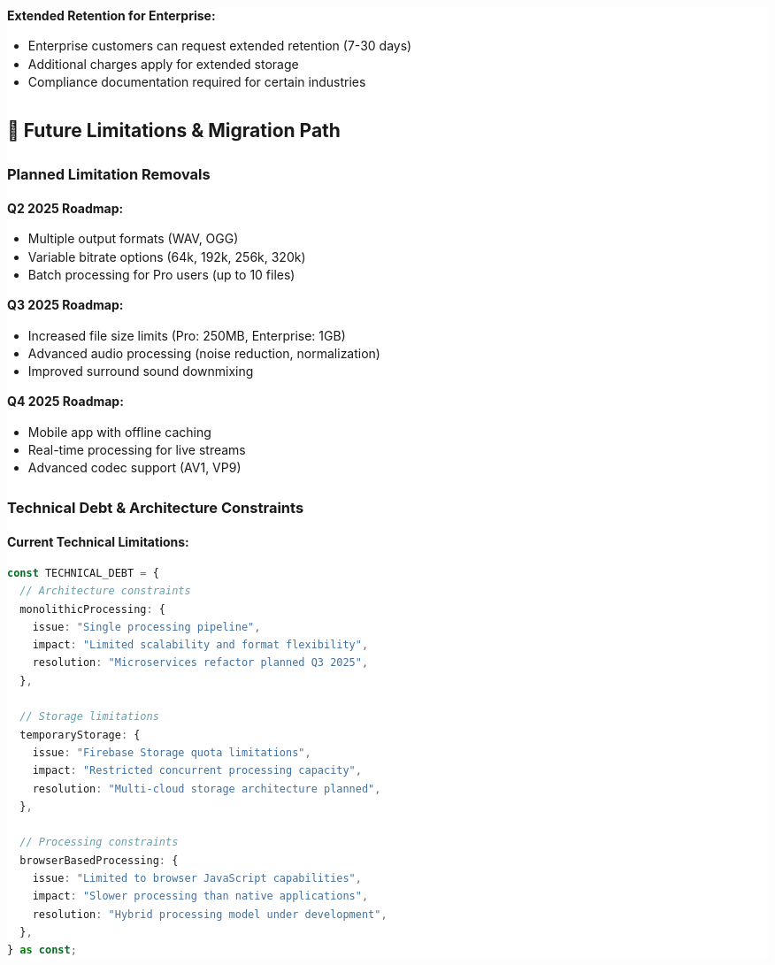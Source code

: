 **Extended Retention for Enterprise:**

- Enterprise customers can request extended retention (7-30 days)
- Additional charges apply for extended storage
- Compliance documentation required for certain industries

## 🔮 Future Limitations & Migration Path

### Planned Limitation Removals

**Q2 2025 Roadmap:**

- Multiple output formats (WAV, OGG)
- Variable bitrate options (64k, 192k, 256k, 320k)
- Batch processing for Pro users (up to 10 files)

**Q3 2025 Roadmap:**

- Increased file size limits (Pro: 250MB, Enterprise: 1GB)
- Advanced audio processing (noise reduction, normalization)
- Improved surround sound downmixing

**Q4 2025 Roadmap:**

- Mobile app with offline caching
- Real-time processing for live streams
- Advanced codec support (AV1, VP9)

### Technical Debt & Architecture Constraints

**Current Technical Limitations:**

```typescript
const TECHNICAL_DEBT = {
  // Architecture constraints
  monolithicProcessing: {
    issue: "Single processing pipeline",
    impact: "Limited scalability and format flexibility",
    resolution: "Microservices refactor planned Q3 2025",
  },

  // Storage limitations
  temporaryStorage: {
    issue: "Firebase Storage quota limitations",
    impact: "Restricted concurrent processing capacity",
    resolution: "Multi-cloud storage architecture planned",
  },

  // Processing constraints
  browserBasedProcessing: {
    issue: "Limited to browser JavaScript capabilities",
    impact: "Slower processing than native applications",
    resolution: "Hybrid processing model under development",
  },
} as const;
```
